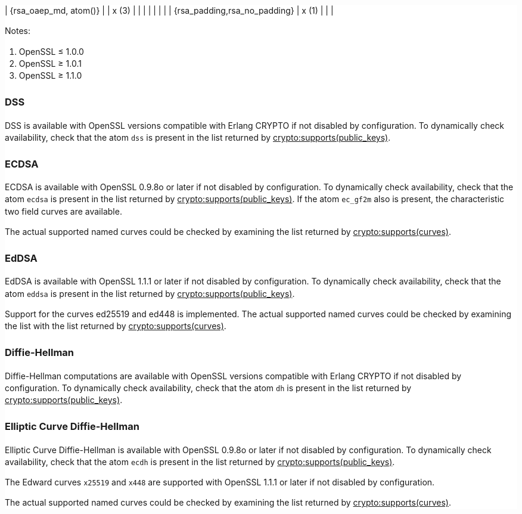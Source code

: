 | \{rsa_oaep_md, atom()\}                |             | x (3)               |                     |
|                                        |             |                     |                     |
| \{rsa_padding,rsa_no_padding\}         | x (1)       |                     |                     |

Notes:

1. OpenSSL ≤ 1.0.0
1. OpenSSL ≥ 1.0.1
1. OpenSSL ≥ 1.1.0

### DSS

DSS is available with OpenSSL versions compatible with Erlang CRYPTO if not
disabled by configuration. To dynamically check availability, check that the
atom `dss` is present in the list returned by
[crypto:supports(public_keys)](`crypto:supports/1`).

### ECDSA

ECDSA is available with OpenSSL 0.9.8o or later if not disabled by
configuration. To dynamically check availability, check that the atom `ecdsa` is
present in the list returned by
[crypto:supports(public_keys)](`crypto:supports/1`). If the atom `ec_gf2m` also
is present, the characteristic two field curves are available.

The actual supported named curves could be checked by examining the list
returned by [crypto:supports(curves)](`crypto:supports/1`).

### EdDSA

EdDSA is available with OpenSSL 1.1.1 or later if not disabled by configuration.
To dynamically check availability, check that the atom `eddsa` is present in the
list returned by [crypto:supports(public_keys)](`crypto:supports/1`).

Support for the curves ed25519 and ed448 is implemented. The actual supported
named curves could be checked by examining the list with the list returned by
[crypto:supports(curves)](`crypto:supports/1`).

### Diffie-Hellman

Diffie-Hellman computations are available with OpenSSL versions compatible with
Erlang CRYPTO if not disabled by configuration. To dynamically check
availability, check that the atom `dh` is present in the list returned by
[crypto:supports(public_keys)](`crypto:supports/1`).

### Elliptic Curve Diffie-Hellman

Elliptic Curve Diffie-Hellman is available with OpenSSL 0.9.8o or later if not
disabled by configuration. To dynamically check availability, check that the
atom `ecdh` is present in the list returned by
[crypto:supports(public_keys)](`crypto:supports/1`).

The Edward curves `x25519` and `x448` are supported with OpenSSL 1.1.1 or later
if not disabled by configuration.

The actual supported named curves could be checked by examining the list
returned by [crypto:supports(curves)](`crypto:supports/1`).
